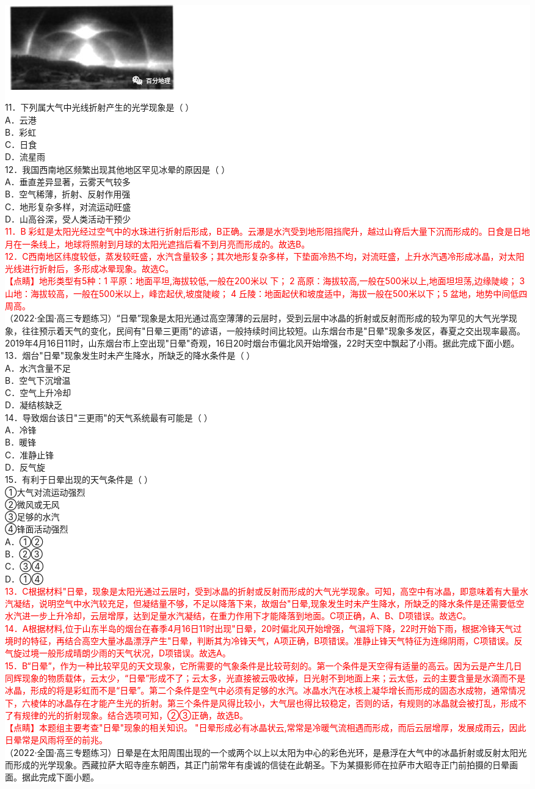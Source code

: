 ![img](../images/微专题之067日晕5.jpg)   
   
11．下列属大气中光线折射产生的光学现象是（  ）   
A．云港   
B．彩虹   
C．日食   
D．流星雨   
12．我国西南地区频繁出现其他地区罕见冰晕的原因是（  ）   
A．垂直差异显著，云雾天气较多   
B．空气稀薄，折射、反射作用强   
C．地形复杂多样，对流运动旺盛   
D．山高谷深，受人类活动干预少   
<span style="color: rgb(255, 0, 0);">11．B 彩虹是太阳光经过空气中的水珠进行折射后形成，B正确。云瀑是水汽受到地形阻挡爬升，越过山脊后大量下沉而形成的。日食是日地月在一条线上，地球将照射到月球的太阳光遮挡后看不到月亮而形成的。故选B。</span>   
<span style="color: rgb(255, 0, 0);">12．C西南地区纬度较低，蒸发较旺盛，水汽含量较多；其次地形复杂多样，下垫面冷热不均，对流旺盛，上升水汽遇冷形成冰晶，对太阳光线进行折射后，多形成冰晕现象。故选C。</span>   
<span style="color: rgb(255, 0, 0);">【点睛】地形类型有5种：1 平原：地面平坦,海拔较低,一般在200米以 下； 2 高原：海拔较高,一般在500米以上,地面坦坦荡,边缘陡峻； 3 山地：海拔较高，一般在500米以上，峰峦起伏,坡度陡峻； 4 丘陵：地面起伏和坡度适中，海拔一般在500米以下；5 盆地，地势中间低四周高。</span>   
（2022·全国·高三专题练习）“日晕”现象是太阳光通过高空薄薄的云层时，受到云层中冰晶的折射或反射而形成的较为罕见的大气光学现象，往往预示着天气的变化，民间有"日晕三更雨"的谚语，一般持续时间比较短。山东烟台市是"日晕"现象多发区，春夏之交出现率最高。2019年4月16日11时，山东烟台市上空出现"日晕"奇观，16日20时烟台市偏北风开始增强，22时天空中飘起了小雨。据此完成下面小题。   
13．烟台"日晕"现象发生时未产生降水，所缺乏的降水条件是（  ）   
A．水汽含量不足   
B．空气下沉增温   
C．空气上升冷却   
D．凝结核缺乏   
14．导致烟台该日"三更雨"的天气系统最有可能是（  ）   
A．冷锋   
B．暖锋   
C．准静止锋   
D．反气旋   
15．有利于日晕出现的天气条件是（  ）   
①大气对流运动强烈   
②微风或无风   
③足够的水汽   
④锋面活动强烈   
A．①②   
B．②③   
C．③④   
D．①④   
<span style="color: rgb(255, 0, 0);">13．C根据材料"日晕，现象是太阳光通过云层时，受到冰晶的折射或反射而形成的大气光学现象。可知，高空中有冰晶，即意味着有大量水汽凝结，说明空气中水汽较充足，但凝结量不够，不足以降落下来，故烟台"日晕,现象发生时未产生降水，所缺乏的降水条件是还需要低空水汽进一步上升冷却，云层增厚，达到足量水汽凝结，在重力作用下才能降落到地面。C项正确，A、B、D项错误。故选C。</span>   
<span style="color: rgb(255, 0, 0);">14．A根据材料,位于山东半岛的烟台在春季4月16日11时出现"日晕，20时偏北风开始增强，气温将下降，22时开始下雨，根据冷锋天气过境时的特征，再结合高空大量冰晶漂浮产生"日晕，判断其为冷锋天气，A项正确，B项错误。准静止锋天气特征为连绵阴雨，C项错误。反气旋过境一般形成晴朗少雨的天气状况，D项错误。故选A。</span>   
<span style="color: rgb(255, 0, 0);">15．B“日晕”，作为一种比较罕见的天文现象，它所需要的气象条件是比较苛刻的。第一个条件是天空得有适量的高云。因为云是产生几日同辉现象的物质载体，云太少，“日晕”形成不了；云太多，光直接被云吸收掉，日光射不到地面上来；云太低，云的主要含量是水滴而不是冰晶，形成的将是彩虹而不是“日晕”。第二个条件是空气中必须有足够的水汽。冰晶水汽在冰核上凝华增长而形成的固态水成物，通常情况下，六棱体的冰晶存在才能产生光的折射。第三个条件是风得比较小，大气层也得比较稳定，否则的话，有规则的冰晶就会被打乱，形成不了有规律的光的折射现象。结合选项可知，②③正确，故选B。</span>   
<span style="color: rgb(255, 0, 0);">【点睛】本题组主要考查"日晕"现象的相关知识。 "日晕形成必有冰晶状云,常常是冷暖气流相遇而形成，而后云层增厚，发展成雨云，因此日晕常是风雨将至的前兆。</span>   
（2022·全国·高三专题练习）日晕是在太阳周围出现的一个或两个以上以太阳为中心的彩色光环，是悬浮在大气中的冰晶折射或反射太阳光而形成的光学现象。西藏拉萨大昭寺座东朝西，其正门前常年有虔诚的信徒在此朝圣。下为某摄影师在拉萨市大昭寺正门前拍摄的日晕画面。据此完成下面小题。   
   